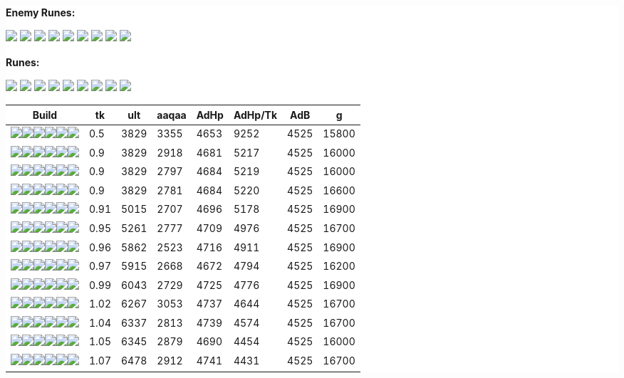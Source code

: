 

**Enemy Runes:**





![](/Styles/Precision/PressTheAttack/PressTheAttack.png)
![](/Styles/Precision/Overheal.png)
![](/Styles/Precision/LegendAlacrity/LegendAlacrity.png)
![](/Styles/Precision/CutDown/CutDown.png)
![](/Styles/Sorcery/AbsoluteFocus/AbsoluteFocus.png)
![](/Styles/Sorcery/GatheringStorm/GatheringStorm.png)
![](/StatMods/StatModsAdaptiveForceIcon.png)
![](/StatMods/StatModsAdaptiveForceIcon.png)
![](/StatMods/StatModsArmorIcon.png)



**Runes:**


![](/Styles/Precision/PressTheAttack/PressTheAttack.png)
![](/Styles/Precision/Overheal.png)
![](/Styles/Precision/LegendAlacrity/LegendAlacrity.png)
![](/Styles/Precision/CutDown/CutDown.png)
![](/Styles/Sorcery/AbsoluteFocus/AbsoluteFocus.png)
![](/Styles/Sorcery/GatheringStorm/GatheringStorm.png)
![](/StatMods/StatModsAdaptiveForceIcon.png)
![](/StatMods/StatModsAdaptiveForceIcon.png)
![](/StatMods/StatModsHealthScalingIcon.png)





Build | tk | ult | aaqaa | AdHp | AdHp/Tk | AdB | g
-|-|-|-|-|-|-|-
![](/item/6672.png)![](/item/3124.png)![](/item/3153.png)![](/item/6676.png)![](/item/3036.png)![](/item/1001.png)|0.5|3829|3355|4653|9252|4525|15800
![](/item/3091.png)![](/item/3153.png)![](/item/3124.png)![](/item/6676.png)![](/item/3036.png)![](/item/1001.png)|0.9|3829|2918|4681|5217|4525|16000
![](/item/3091.png)![](/item/3153.png)![](/item/3124.png)![](/item/3036.png)![](/item/6696.png)![](/item/1001.png)|0.9|3829|2797|4684|5219|4525|16000
![](/item/3153.png)![](/item/6676.png)![](/item/3124.png)![](/item/3085.png)![](/item/3036.png)![](/item/1038.png)|0.9|3829|2781|4684|5220|4525|16600
![](/item/6672.png)![](/item/3091.png)![](/item/3036.png)![](/item/3153.png)![](/item/3142.png)![](/item/1038.png)|0.91|5015|2707|4696|5178|4525|16900
![](/item/6672.png)![](/item/3087.png)![](/item/3036.png)![](/item/3153.png)![](/item/3142.png)![](/item/1038.png)|0.95|5261|2777|4709|4976|4525|16700
![](/item/6676.png)![](/item/3142.png)![](/item/3115.png)![](/item/3036.png)![](/item/3153.png)![](/item/1038.png)|0.96|5862|2523|4716|4911|4525|16900
![](/item/6676.png)![](/item/3142.png)![](/item/3091.png)![](/item/3036.png)![](/item/6672.png)![](/item/1053.png)|0.97|5915|2668|4672|4794|4525|16200
![](/item/6676.png)![](/item/3142.png)![](/item/3091.png)![](/item/3036.png)![](/item/3153.png)![](/item/1038.png)|0.99|6043|2729|4725|4776|4525|16900
![](/item/6676.png)![](/item/3142.png)![](/item/3153.png)![](/item/3036.png)![](/item/6672.png)![](/item/1038.png)|1.02|6267|3053|4737|4644|4525|16700
![](/item/6676.png)![](/item/3142.png)![](/item/3087.png)![](/item/3036.png)![](/item/3153.png)![](/item/1038.png)|1.04|6337|2813|4739|4574|4525|16700
![](/item/6676.png)![](/item/3142.png)![](/item/3095.png)![](/item/3036.png)![](/item/6672.png)![](/item/1053.png)|1.05|6345|2879|4690|4454|4525|16000
![](/item/6676.png)![](/item/3142.png)![](/item/3095.png)![](/item/3036.png)![](/item/3153.png)![](/item/1038.png)|1.07|6478|2912|4741|4431|4525|16700